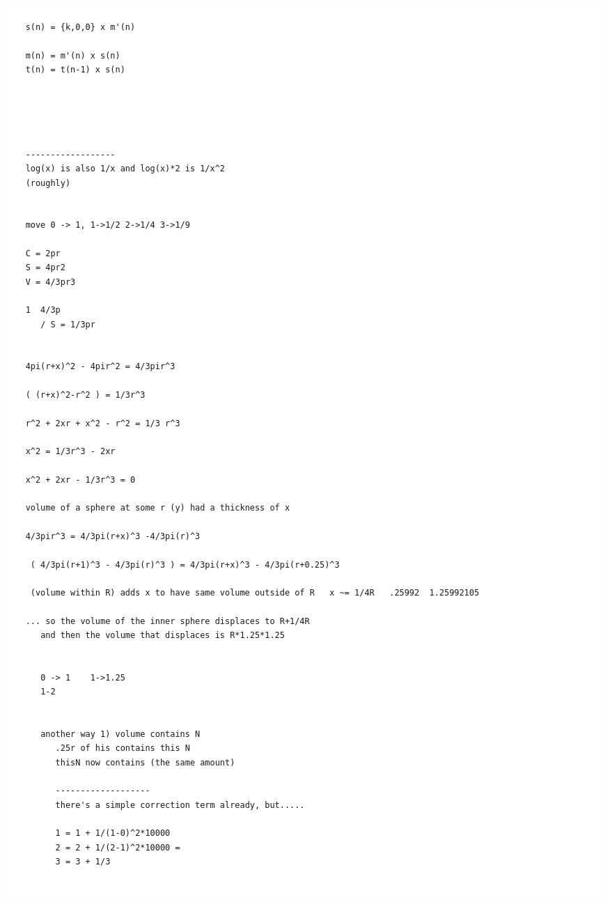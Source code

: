 ``` txt
	
	s(n) = {k,0,0} x m'(n)

	m(n) = m'(n) x s(n)
	t(n) = t(n-1) x s(n)
	
	
	
	
	
	------------------
	log(x) is also 1/x and log(x)*2 is 1/x^2
	(roughly) 
	
	
	move 0 -> 1, 1->1/2 2->1/4 3->1/9
	
	C = 2pr
	S = 4pr2
	V = 4/3pr3
	
	1  4/3p
	   / S = 1/3pr
	
	
	4pi(r+x)^2 - 4pir^2 = 4/3pir^3
	
	( (r+x)^2-r^2 ) = 1/3r^3
	
	r^2 + 2xr + x^2 - r^2 = 1/3 r^3
	
	x^2 = 1/3r^3 - 2xr
	
	x^2 + 2xr - 1/3r^3 = 0
	
	volume of a sphere at some r (y) had a thickness of x
	
	4/3pir^3 = 4/3pi(r+x)^3 -4/3pi(r)^3
	
	 ( 4/3pi(r+1)^3 - 4/3pi(r)^3 ) = 4/3pi(r+x)^3 - 4/3pi(r+0.25)^3 
	
	 (volume within R) adds x to have same volume outside of R   x ~= 1/4R   .25992  1.25992105
	 
	... so the volume of the inner sphere displaces to R+1/4R 
	   and then the volume that displaces is R*1.25*1.25
	   
	   
	   0 -> 1    1->1.25
	   1-2     
	   
	   
	   another way 1) volume contains N
	      .25r of his contains this N
		  thisN now contains (the same amount)
		  
		  -------------------
		  there's a simple correction term already, but.....
		  
		  1 = 1 + 1/(1-0)^2*10000
		  2 = 2 + 1/(2-1)^2*10000 = 
		  3 = 3 + 1/3
		  
		  
```